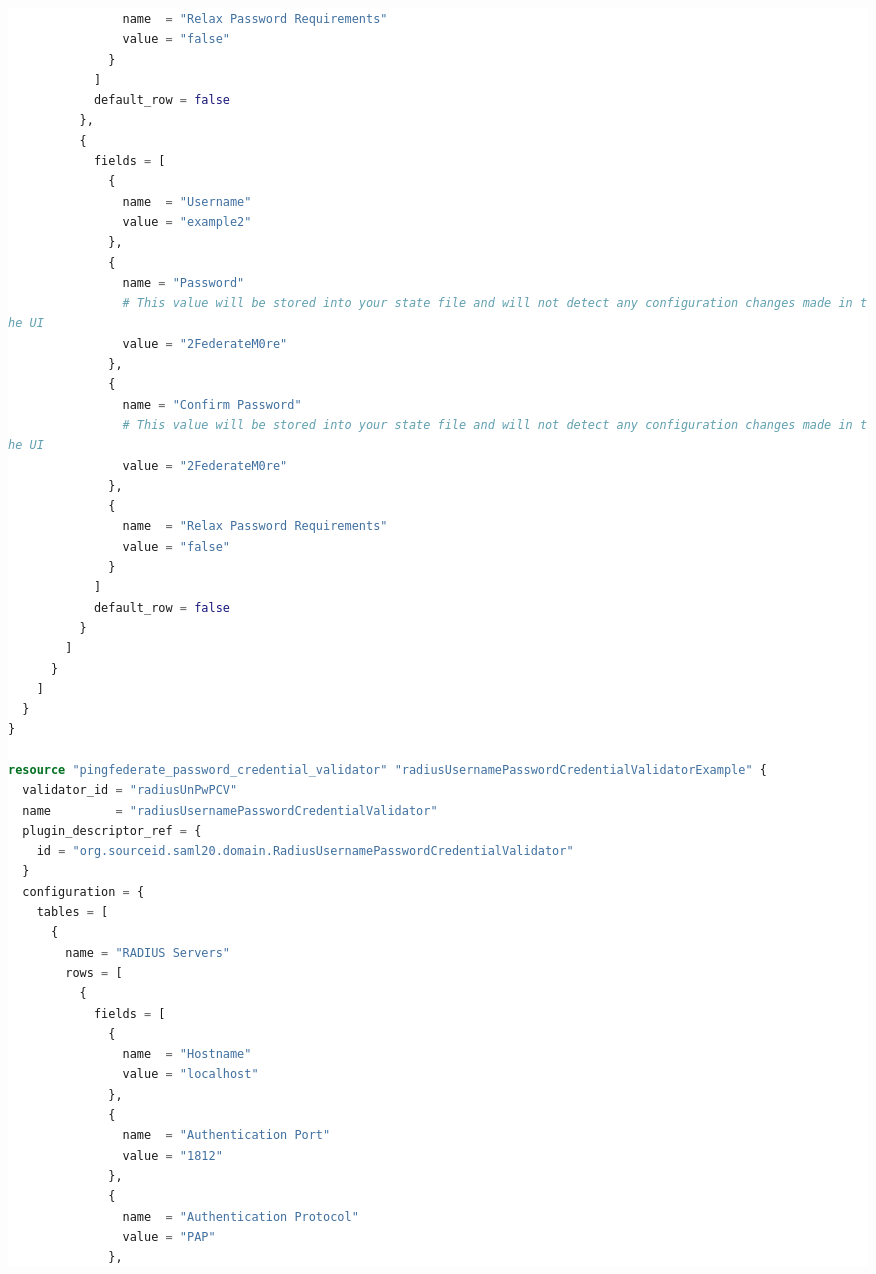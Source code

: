 ```terraform
                name  = "Relax Password Requirements"
                value = "false"
              }
            ]
            default_row = false
          },
          {
            fields = [
              {
                name  = "Username"
                value = "example2"
              },
              {
                name = "Password"
                # This value will be stored into your state file and will not detect any configuration changes made in the UI
                value = "2FederateM0re"
              },
              {
                name = "Confirm Password"
                # This value will be stored into your state file and will not detect any configuration changes made in the UI
                value = "2FederateM0re"
              },
              {
                name  = "Relax Password Requirements"
                value = "false"
              }
            ]
            default_row = false
          }
        ]
      }
    ]
  }
}

resource "pingfederate_password_credential_validator" "radiusUsernamePasswordCredentialValidatorExample" {
  validator_id = "radiusUnPwPCV"
  name         = "radiusUsernamePasswordCredentialValidator"
  plugin_descriptor_ref = {
    id = "org.sourceid.saml20.domain.RadiusUsernamePasswordCredentialValidator"
  }
  configuration = {
    tables = [
      {
        name = "RADIUS Servers"
        rows = [
          {
            fields = [
              {
                name  = "Hostname"
                value = "localhost"
              },
              {
                name  = "Authentication Port"
                value = "1812"
              },
              {
                name  = "Authentication Protocol"
                value = "PAP"
              },
```